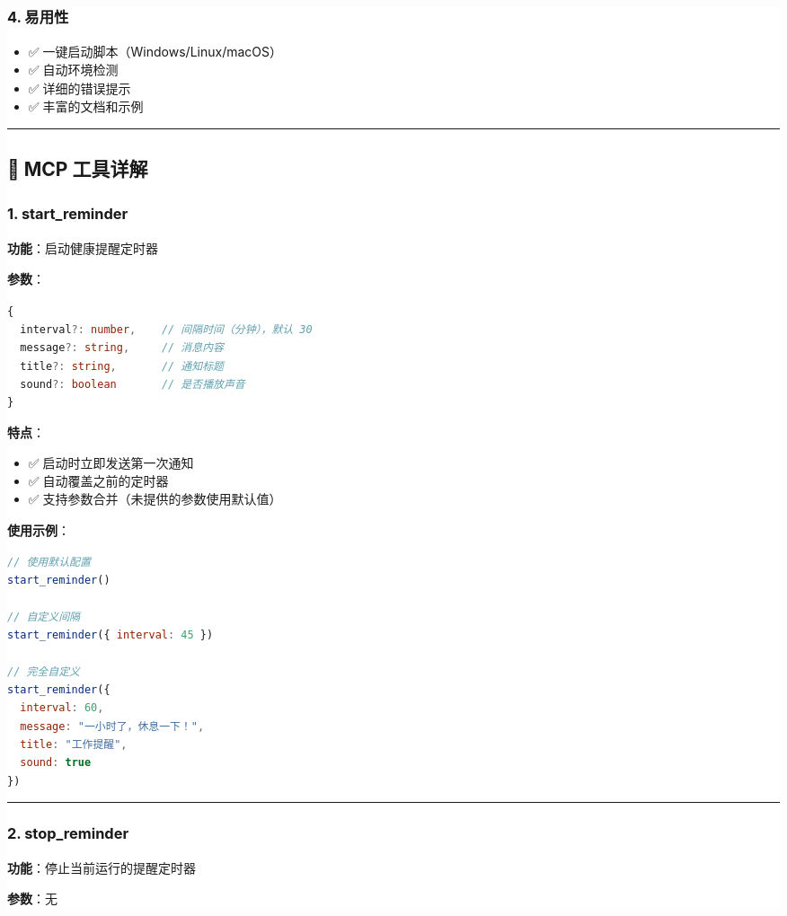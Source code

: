 ### 4. 易用性

- ✅ 一键启动脚本（Windows/Linux/macOS）
- ✅ 自动环境检测
- ✅ 详细的错误提示
- ✅ 丰富的文档和示例

---

## 🔧 MCP 工具详解

### 1. start_reminder

**功能**：启动健康提醒定时器

**参数**：
```typescript
{
  interval?: number,    // 间隔时间（分钟），默认 30
  message?: string,     // 消息内容
  title?: string,       // 通知标题
  sound?: boolean       // 是否播放声音
}
```

**特点**：
- ✅ 启动时立即发送第一次通知
- ✅ 自动覆盖之前的定时器
- ✅ 支持参数合并（未提供的参数使用默认值）

**使用示例**：
```javascript
// 使用默认配置
start_reminder()

// 自定义间隔
start_reminder({ interval: 45 })

// 完全自定义
start_reminder({
  interval: 60,
  message: "一小时了，休息一下！",
  title: "工作提醒",
  sound: true
})
```

---

### 2. stop_reminder

**功能**：停止当前运行的提醒定时器

**参数**：无
